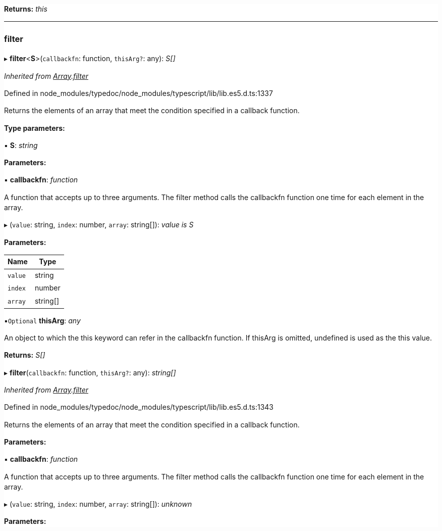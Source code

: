 **Returns:** *this*

___

###  filter

▸ **filter**<**S**>(`callbackfn`: function, `thisArg?`: any): *S[]*

*Inherited from [Array](_node_modules_typedoc_node_modules_typescript_lib_lib_es5_d_.array.md).[filter](_node_modules_typedoc_node_modules_typescript_lib_lib_es5_d_.array.md#filter)*

Defined in node_modules/typedoc/node_modules/typescript/lib/lib.es5.d.ts:1337

Returns the elements of an array that meet the condition specified in a callback function.

**Type parameters:**

▪ **S**: *string*

**Parameters:**

▪ **callbackfn**: *function*

A function that accepts up to three arguments. The filter method calls the callbackfn function one time for each element in the array.

▸ (`value`: string, `index`: number, `array`: string[]): *value is S*

**Parameters:**

Name | Type |
------ | ------ |
`value` | string |
`index` | number |
`array` | string[] |

▪`Optional`  **thisArg**: *any*

An object to which the this keyword can refer in the callbackfn function. If thisArg is omitted, undefined is used as the this value.

**Returns:** *S[]*

▸ **filter**(`callbackfn`: function, `thisArg?`: any): *string[]*

*Inherited from [Array](_node_modules_typedoc_node_modules_typescript_lib_lib_es5_d_.array.md).[filter](_node_modules_typedoc_node_modules_typescript_lib_lib_es5_d_.array.md#filter)*

Defined in node_modules/typedoc/node_modules/typescript/lib/lib.es5.d.ts:1343

Returns the elements of an array that meet the condition specified in a callback function.

**Parameters:**

▪ **callbackfn**: *function*

A function that accepts up to three arguments. The filter method calls the callbackfn function one time for each element in the array.

▸ (`value`: string, `index`: number, `array`: string[]): *unknown*

**Parameters:**
